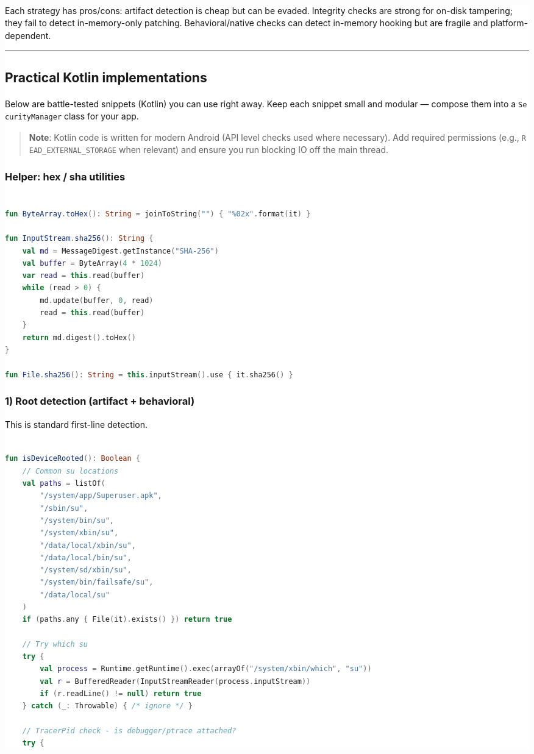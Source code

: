 Each strategy has pros/cons: artifact detection is cheap but can be evaded. Integrity checks are strong for on-disk tampering; they fail to detect in-memory-only patching. Behavioral/native checks can detect in-memory hooking but are fragile and platform-dependent.

---

## Practical Kotlin implementations

Below are battle-tested snippets (Kotlin) you can use right away. Keep each snippet small and modular — compose them into a `SecurityManager` class for your app.

> **Note**: Kotlin code is written for modern Android (API level checks used where necessary). Add required permissions (e.g., `READ_EXTERNAL_STORAGE` when relevant) and ensure you run blocking IO off the main thread.

### Helper: hex / sha utilities

```kotlin

fun ByteArray.toHex(): String = joinToString("") { "%02x".format(it) }

fun InputStream.sha256(): String {
    val md = MessageDigest.getInstance("SHA-256")
    val buffer = ByteArray(4 * 1024)
    var read = this.read(buffer)
    while (read > 0) {
        md.update(buffer, 0, read)
        read = this.read(buffer)
    }
    return md.digest().toHex()
}

fun File.sha256(): String = this.inputStream().use { it.sha256() }
```

### 1) Root detection (artifact + behavioral)

This is standard first-line detection.

```kotlin

fun isDeviceRooted(): Boolean {
    // Common su locations
    val paths = listOf(
        "/system/app/Superuser.apk",
        "/sbin/su",
        "/system/bin/su",
        "/system/xbin/su",
        "/data/local/xbin/su",
        "/data/local/bin/su",
        "/system/sd/xbin/su",
        "/system/bin/failsafe/su",
        "/data/local/su"
    )
    if (paths.any { File(it).exists() }) return true

    // Try which su
    try {
        val process = Runtime.getRuntime().exec(arrayOf("/system/xbin/which", "su"))
        val r = BufferedReader(InputStreamReader(process.inputStream))
        if (r.readLine() != null) return true
    } catch (_: Throwable) { /* ignore */ }

    // TracerPid check - is debugger/ptrace attached?
    try {
```